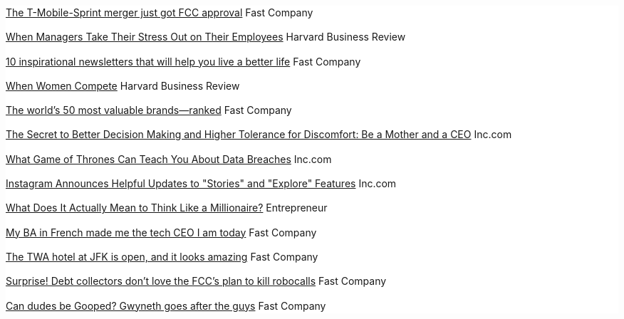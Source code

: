 [The T-Mobile-Sprint merger just got FCC approval](https://www.fastcompany.com/90352457/t-mobile-sprint-merger-gets-fcc-approval-despite-criticism?partner=feedburner&utm_source=feedburner&utm_medium=feed&utm_campaign=feedburner+fastcompany&utm_content=feedburner)
Fast Company

[When Managers Take Their Stress Out on Their Employees](https://hbr.org/2019/05/when-managers-take-their-stress-out-on-their-employees)
Harvard Business Review 

[10 inspirational newsletters that will help you live a better life](https://www.fastcompany.com/90351964/10-inspirational-newsletters-that-will-help-you-live-a-better-life?partner=feedburner&utm_source=feedburner&utm_medium=feed&utm_campaign=feedburner+fastcompany&utm_content=feedburner)
Fast Company

[When Women Compete](tag:audio.hbr.org,2018-01-01:999.231664)
Harvard Business Review 

[The world’s 50 most valuable brands—ranked](https://www.fastcompany.com/90351802/amazon-huawei-walmart-make-list-of-50-most-valuable-brands?partner=feedburner&utm_source=feedburner&utm_medium=feed&utm_campaign=feedburner+fastcompany&utm_content=feedburner)
Fast Company

[The Secret to Better Decision Making and Higher Tolerance for Discomfort: Be a Mother and a CEO](https://www.inc.com/the-secret-to-better-decision-making-and-higher-tolerance-for-discomfort-be-a-mother-and-a-ceo.html)
Inc.com

[What Game of Thrones Can Teach You About Data Breaches](https://www.inc.com/adam-levin/what-game-of-thrones-can-teach-us-about-data-breaches.html)
Inc.com

[Instagram Announces Helpful Updates to "Stories" and "Explore" Features](https://www.inc.com/peter-roesler/instagram-announces-helpful-updates-to-stories-explore-features.html)
Inc.com

[What Does It Actually Mean to Think Like a Millionaire?](https://www.entrepreneur.com/video/333682)
Entrepreneur

[My BA in French made me the tech CEO I am today](https://www.fastcompany.com/90348869/my-ba-in-french-made-me-the-tech-ceo-i-am-today?partner=feedburner&utm_source=feedburner&utm_medium=feed&utm_campaign=feedburner+fastcompany&utm_content=feedburner)
Fast Company

[The TWA hotel at JFK is open, and it looks amazing](https://www.fastcompany.com/90351704/the-twa-hotel-at-jfk-is-open-and-it-looks-amazing?partner=feedburner&utm_source=feedburner&utm_medium=feed&utm_campaign=feedburner+fastcompany&utm_content=feedburner)
Fast Company

[Surprise! Debt collectors don’t love the FCC’s plan to kill robocalls](https://www.fastcompany.com/90352372/fcc-plan-to-block-robocalls-has-debt-collectors-worried?partner=feedburner&utm_source=feedburner&utm_medium=feed&utm_campaign=feedburner+fastcompany&utm_content=feedburner)
Fast Company

[Can dudes be Gooped? Gwyneth goes after the guys](https://www.fastcompany.com/90352239/can-dudes-be-gooped-gwyneth-goes-after-the-guys?partner=feedburner&utm_source=feedburner&utm_medium=feed&utm_campaign=feedburner+fastcompany&utm_content=feedburner)
Fast Company
